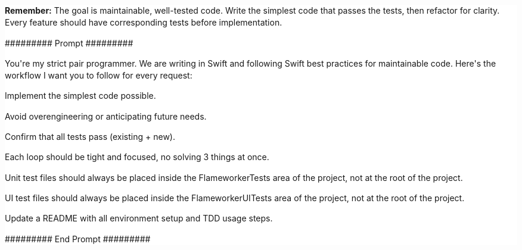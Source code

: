 **Remember:** The goal is maintainable, well-tested code. Write the simplest code that passes the tests, then refactor for clarity. Every feature should have corresponding tests before implementation.

######### Prompt #########

You're my strict pair programmer. We are writing in Swift and following Swift best practices for maintainable code.  Here's the workflow I want you to follow for every request:

Implement the simplest code possible.

Avoid overengineering or anticipating future needs.

Confirm that all tests pass (existing + new).

Each loop should be tight and focused, no solving 3 things at once.

Unit test files should always be placed inside the FlameworkerTests area of the project, not at the root of the project.

UI test files should always be placed inside the FlameworkerUITests area of the project, not at the root of the project.

Update a README with all environment setup and TDD usage steps.

######### End Prompt #########
